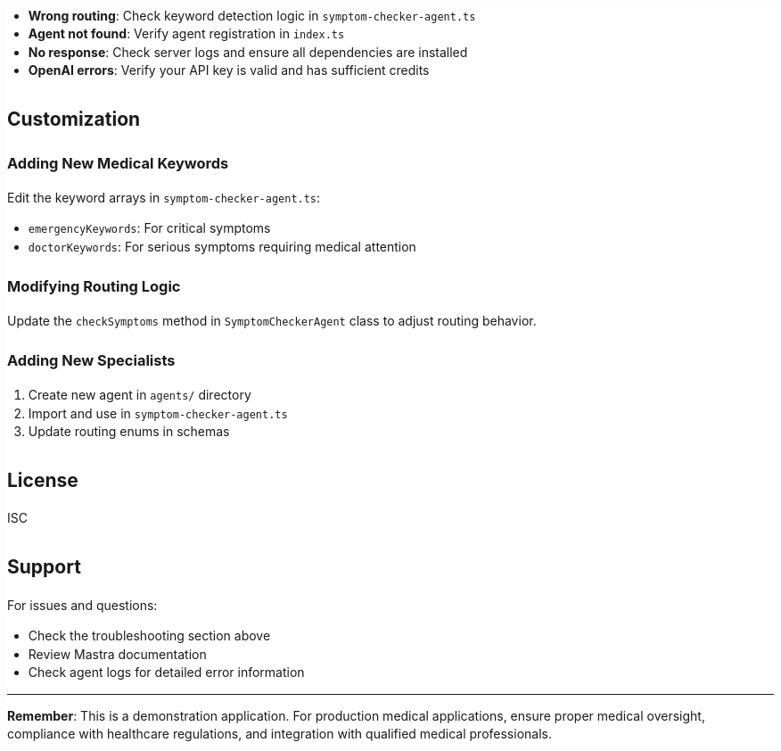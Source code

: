- **Wrong routing**: Check keyword detection logic in `symptom-checker-agent.ts`
- **Agent not found**: Verify agent registration in `index.ts`
- **No response**: Check server logs and ensure all dependencies are installed
- **OpenAI errors**: Verify your API key is valid and has sufficient credits

## Customization

### Adding New Medical Keywords
Edit the keyword arrays in `symptom-checker-agent.ts`:
- `emergencyKeywords`: For critical symptoms
- `doctorKeywords`: For serious symptoms requiring medical attention

### Modifying Routing Logic
Update the `checkSymptoms` method in `SymptomCheckerAgent` class to adjust routing behavior.

### Adding New Specialists
1. Create new agent in `agents/` directory
2. Import and use in `symptom-checker-agent.ts`
3. Update routing enums in schemas

## License

ISC

## Support

For issues and questions:
- Check the troubleshooting section above
- Review Mastra documentation
- Check agent logs for detailed error information

---

**Remember**: This is a demonstration application. For production medical applications, ensure proper medical oversight, compliance with healthcare regulations, and integration with qualified medical professionals.